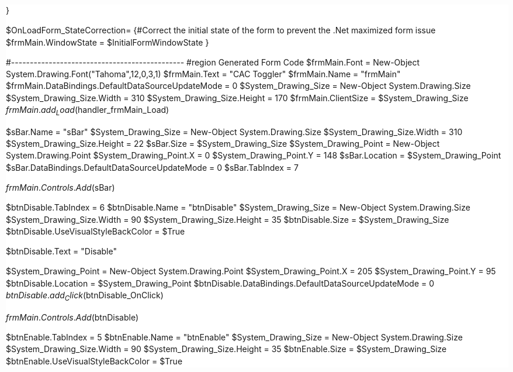 }

$OnLoadForm_StateCorrection=
{#Correct the initial state of the form to prevent the .Net maximized form issue
        $frmMain.WindowState = $InitialFormWindowState
}

#----------------------------------------------
#region Generated Form Code
$frmMain.Font = New-Object System.Drawing.Font("Tahoma",12,0,3,1)
$frmMain.Text = "CAC Toggler"
$frmMain.Name = "frmMain"
$frmMain.DataBindings.DefaultDataSourceUpdateMode = 0
$System_Drawing_Size = New-Object System.Drawing.Size
$System_Drawing_Size.Width = 310
$System_Drawing_Size.Height = 170
$frmMain.ClientSize = $System_Drawing_Size
$frmMain.add_Load($handler_frmMain_Load)

$sBar.Name = "sBar"
$System_Drawing_Size = New-Object System.Drawing.Size
$System_Drawing_Size.Width = 310
$System_Drawing_Size.Height = 22
$sBar.Size = $System_Drawing_Size
$System_Drawing_Point = New-Object System.Drawing.Point
$System_Drawing_Point.X = 0
$System_Drawing_Point.Y = 148
$sBar.Location = $System_Drawing_Point
$sBar.DataBindings.DefaultDataSourceUpdateMode = 0
$sBar.TabIndex = 7

$frmMain.Controls.Add($sBar)

$btnDisable.TabIndex = 6
$btnDisable.Name = "btnDisable"
$System_Drawing_Size = New-Object System.Drawing.Size
$System_Drawing_Size.Width = 90
$System_Drawing_Size.Height = 35
$btnDisable.Size = $System_Drawing_Size
$btnDisable.UseVisualStyleBackColor = $True

$btnDisable.Text = "Disable"

$System_Drawing_Point = New-Object System.Drawing.Point
$System_Drawing_Point.X = 205
$System_Drawing_Point.Y = 95
$btnDisable.Location = $System_Drawing_Point
$btnDisable.DataBindings.DefaultDataSourceUpdateMode = 0
$btnDisable.add_Click($btnDisable_OnClick)

$frmMain.Controls.Add($btnDisable)

$btnEnable.TabIndex = 5
$btnEnable.Name = "btnEnable"
$System_Drawing_Size = New-Object System.Drawing.Size
$System_Drawing_Size.Width = 90
$System_Drawing_Size.Height = 35
$btnEnable.Size = $System_Drawing_Size
$btnEnable.UseVisualStyleBackColor = $True
